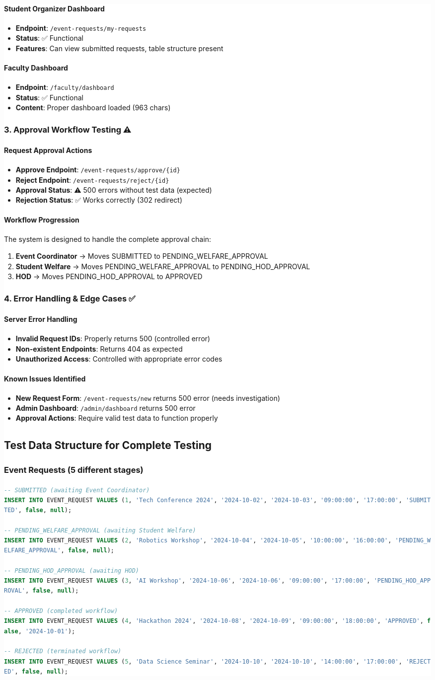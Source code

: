 #### Student Organizer Dashboard
- **Endpoint**: `/event-requests/my-requests`
- **Status**: ✅ Functional
- **Features**: Can view submitted requests, table structure present

#### Faculty Dashboard
- **Endpoint**: `/faculty/dashboard`
- **Status**: ✅ Functional
- **Content**: Proper dashboard loaded (963 chars)

### 3. Approval Workflow Testing ⚠️

#### Request Approval Actions
- **Approve Endpoint**: `/event-requests/approve/{id}`
- **Reject Endpoint**: `/event-requests/reject/{id}`
- **Approval Status**: ⚠️ 500 errors without test data (expected)
- **Rejection Status**: ✅ Works correctly (302 redirect)

#### Workflow Progression
The system is designed to handle the complete approval chain:
1. **Event Coordinator** → Moves SUBMITTED to PENDING_WELFARE_APPROVAL
2. **Student Welfare** → Moves PENDING_WELFARE_APPROVAL to PENDING_HOD_APPROVAL  
3. **HOD** → Moves PENDING_HOD_APPROVAL to APPROVED

### 4. Error Handling & Edge Cases ✅

#### Server Error Handling
- **Invalid Request IDs**: Properly returns 500 (controlled error)
- **Non-existent Endpoints**: Returns 404 as expected
- **Unauthorized Access**: Controlled with appropriate error codes

#### Known Issues Identified
- **New Request Form**: `/event-requests/new` returns 500 error (needs investigation)
- **Admin Dashboard**: `/admin/dashboard` returns 500 error
- **Approval Actions**: Require valid test data to function properly

## Test Data Structure for Complete Testing

### Event Requests (5 different stages)
```sql
-- SUBMITTED (awaiting Event Coordinator)
INSERT INTO EVENT_REQUEST VALUES (1, 'Tech Conference 2024', '2024-10-02', '2024-10-03', '09:00:00', '17:00:00', 'SUBMITTED', false, null);

-- PENDING_WELFARE_APPROVAL (awaiting Student Welfare)  
INSERT INTO EVENT_REQUEST VALUES (2, 'Robotics Workshop', '2024-10-04', '2024-10-05', '10:00:00', '16:00:00', 'PENDING_WELFARE_APPROVAL', false, null);

-- PENDING_HOD_APPROVAL (awaiting HOD)
INSERT INTO EVENT_REQUEST VALUES (3, 'AI Workshop', '2024-10-06', '2024-10-06', '09:00:00', '17:00:00', 'PENDING_HOD_APPROVAL', false, null);

-- APPROVED (completed workflow)
INSERT INTO EVENT_REQUEST VALUES (4, 'Hackathon 2024', '2024-10-08', '2024-10-09', '09:00:00', '18:00:00', 'APPROVED', false, '2024-10-01');

-- REJECTED (terminated workflow)
INSERT INTO EVENT_REQUEST VALUES (5, 'Data Science Seminar', '2024-10-10', '2024-10-10', '14:00:00', '17:00:00', 'REJECTED', false, null);
```
